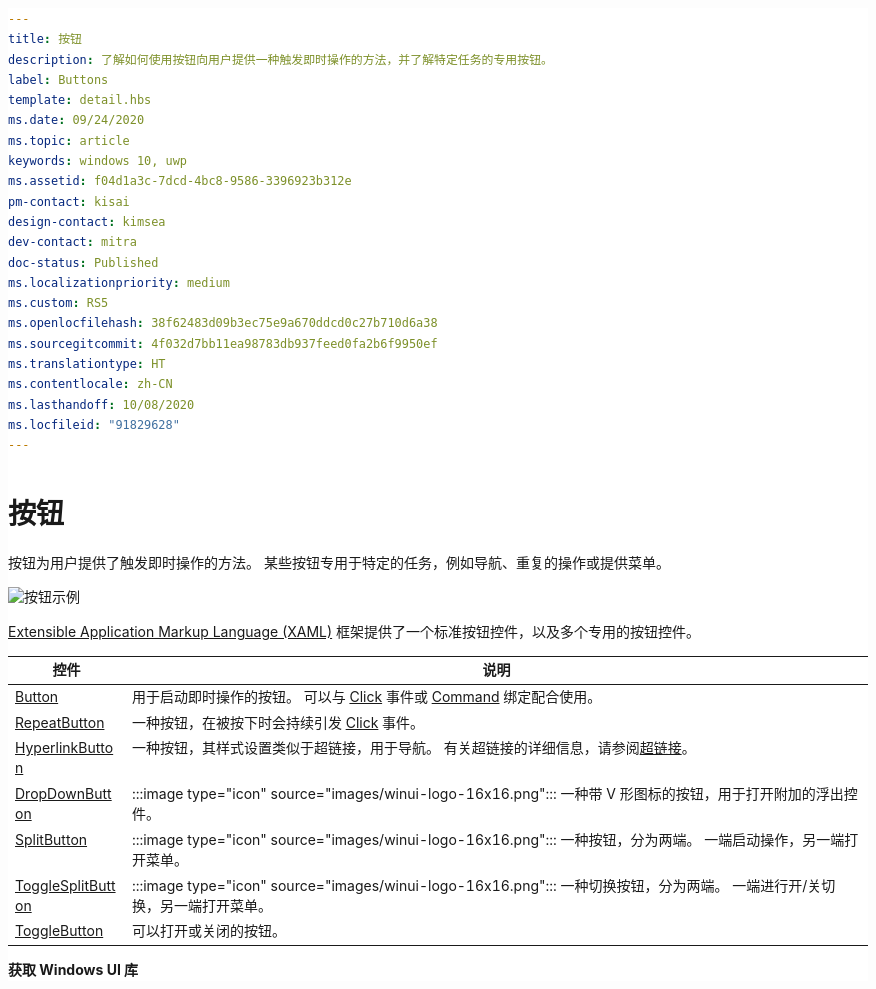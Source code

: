 ```yaml
---
title: 按钮
description: 了解如何使用按钮向用户提供一种触发即时操作的方法，并了解特定任务的专用按钮。
label: Buttons
template: detail.hbs
ms.date: 09/24/2020
ms.topic: article
keywords: windows 10, uwp
ms.assetid: f04d1a3c-7dcd-4bc8-9586-3396923b312e
pm-contact: kisai
design-contact: kimsea
dev-contact: mitra
doc-status: Published
ms.localizationpriority: medium
ms.custom: RS5
ms.openlocfilehash: 38f62483d09b3ec75e9a670ddcd0c27b710d6a38
ms.sourcegitcommit: 4f032d7bb11ea98783db937feed0fa2b6f9950ef
ms.translationtype: HT
ms.contentlocale: zh-CN
ms.lasthandoff: 10/08/2020
ms.locfileid: "91829628"
---
```

# <a name="buttons"></a>按钮

按钮为用户提供了触发即时操作的方法。 某些按钮专用于特定的任务，例如导航、重复的操作或提供菜单。

![按钮示例](images/controls/button.png)

[Extensible Application Markup Language (XAML)](../../xaml-platform/xaml-overview.md) 框架提供了一个标准按钮控件，以及多个专用的按钮控件。

控件 | 说明
------- | -----------
[Button](/uwp/api/windows.ui.xaml.controls.button) | 用于启动即时操作的按钮。 可以与 [Click](/uwp/api/windows.ui.xaml.controls.primitives.buttonbase.click) 事件或 [Command](/uwp/api/windows.ui.xaml.controls.primitives.buttonbase.command) 绑定配合使用。
[RepeatButton](/uwp/api/windows.ui.xaml.controls.primitives.repeatbutton) | 一种按钮，在被按下时会持续引发 [Click](/uwp/api/windows.ui.xaml.controls.primitives.buttonbase.click) 事件。
[HyperlinkButton](/uwp/api/windows.ui.xaml.controls.hyperlinkbutton) | 一种按钮，其样式设置类似于超链接，用于导航。 有关超链接的详细信息，请参阅[超链接](hyperlinks.md)。
[DropDownButton](/uwp/api/windows.ui.xaml.controls.dropdownbutton) | :::image type="icon" source="images/winui-logo-16x16.png"::: 一种带 V 形图标的按钮，用于打开附加的浮出控件。
[SplitButton](/uwp/api/windows.ui.xaml.controls.splitbutton) | :::image type="icon" source="images/winui-logo-16x16.png"::: 一种按钮，分为两端。 一端启动操作，另一端打开菜单。
[ToggleSplitButton](/uwp/api/windows.ui.xaml.controls.togglesplitbutton) | :::image type="icon" source="images/winui-logo-16x16.png"::: 一种切换按钮，分为两端。 一端进行开/关切换，另一端打开菜单。
[ToggleButton](/uwp/api/windows.ui.xaml.controls.primitives.togglebutton) | 可以打开或关闭的按钮。

**获取 Windows UI 库**
